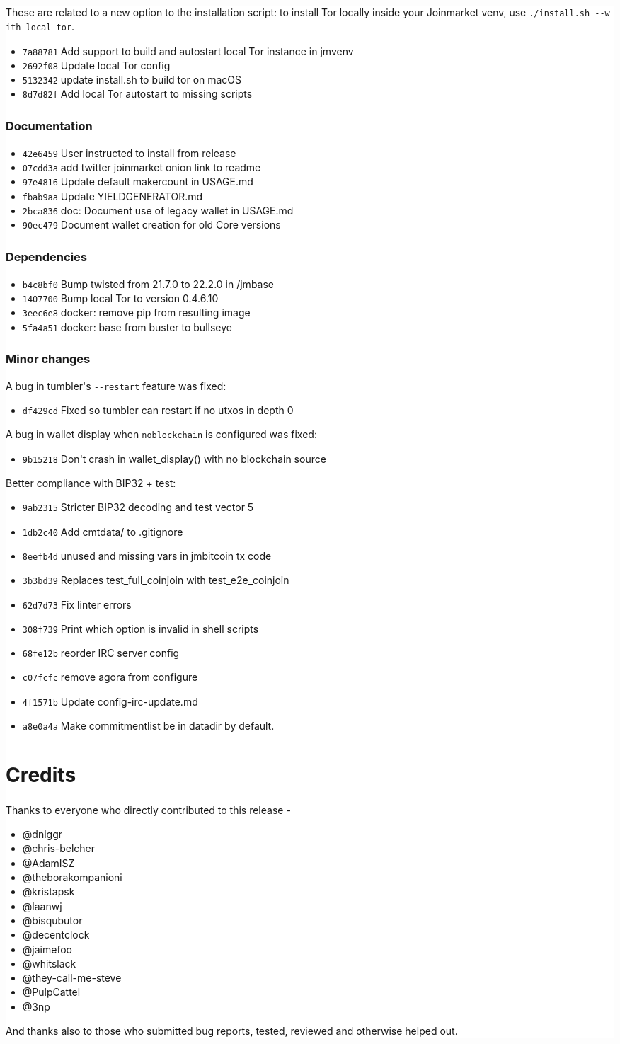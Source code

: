 These are related to a new option to the installation script: to install Tor locally inside your Joinmarket venv, use `./install.sh --with-local-tor`.

* `7a88781` Add support to build and autostart local Tor instance in jmvenv
* `2692f08` Update local Tor config
* `5132342` update install.sh to build tor on macOS
* `8d7d82f` Add local Tor autostart to missing scripts

### Documentation

* `42e6459` User instructed to install from release
* `07cdd3a` add twitter joinmarket onion link to readme
* `97e4816` Update default makercount in USAGE.md
* `fbab9aa` Update YIELDGENERATOR.md
* `2bca836` doc: Document use of legacy wallet in USAGE.md
* `90ec479` Document wallet creation for old Core versions

### Dependencies

* `b4c8bf0` Bump twisted from 21.7.0 to 22.2.0 in /jmbase
* `1407700` Bump local Tor to version 0.4.6.10
* `3eec6e8` docker: remove pip from resulting image
* `5fa4a51` docker: base from buster to bullseye

### Minor changes

A bug in tumbler's `--restart` feature was fixed:

* `df429cd` Fixed so tumbler can restart if no utxos in depth 0

A bug in wallet display when `noblockchain` is configured was fixed:

* `9b15218` Don't crash in wallet_display() with no blockchain source

Better compliance with BIP32 + test:

* `9ab2315` Stricter BIP32 decoding and test vector 5

* `1db2c40` Add cmtdata/ to .gitignore
* `8eefb4d` unused and missing vars in jmbitcoin tx code
* `3b3bd39` Replaces test_full_coinjoin with test_e2e_coinjoin
* `62d7d73` Fix linter errors
* `308f739` Print which option is invalid in shell scripts
* `68fe12b` reorder IRC server config
* `c07fcfc` remove agora from configure
* `4f1571b` Update config-irc-update.md
* `a8e0a4a` Make commitmentlist be in datadir by default.


Credits
=======

Thanks to everyone who directly contributed to this release -
- @dnlggr
- @chris-belcher
- @AdamISZ
- @theborakompanioni
- @kristapsk
- @laanwj
- @bisqubutor
- @decentclock
- @jaimefoo
- @whitslack
- @they-call-me-steve
- @PulpCattel
- @3np

And thanks also to those who submitted bug reports, tested, reviewed and otherwise helped out.
